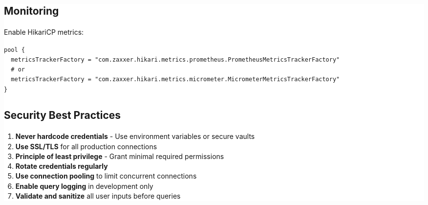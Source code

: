 ## Monitoring

Enable HikariCP metrics:

```hocon
pool {
  metricsTrackerFactory = "com.zaxxer.hikari.metrics.prometheus.PrometheusMetricsTrackerFactory"
  # or
  metricsTrackerFactory = "com.zaxxer.hikari.metrics.micrometer.MicrometerMetricsTrackerFactory"
}
```

## Security Best Practices

1. **Never hardcode credentials** - Use environment variables or secure vaults
2. **Use SSL/TLS** for all production connections
3. **Principle of least privilege** - Grant minimal required permissions
4. **Rotate credentials regularly**
5. **Use connection pooling** to limit concurrent connections
6. **Enable query logging** in development only
7. **Validate and sanitize** all user inputs before queries